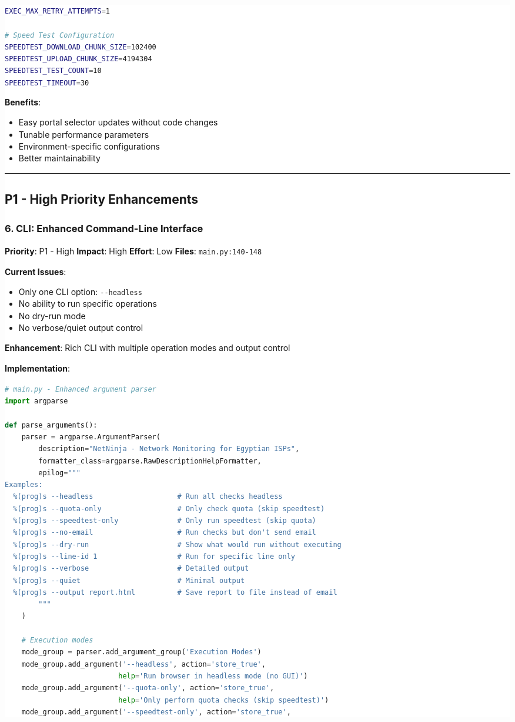 ```bash
EXEC_MAX_RETRY_ATTEMPTS=1

# Speed Test Configuration
SPEEDTEST_DOWNLOAD_CHUNK_SIZE=102400
SPEEDTEST_UPLOAD_CHUNK_SIZE=4194304
SPEEDTEST_TEST_COUNT=10
SPEEDTEST_TIMEOUT=30
```

**Benefits**:
- Easy portal selector updates without code changes
- Tunable performance parameters
- Environment-specific configurations
- Better maintainability

---

## P1 - High Priority Enhancements

### 6. CLI: Enhanced Command-Line Interface
**Priority**: P1 - High
**Impact**: High
**Effort**: Low
**Files**: `main.py:140-148`

**Current Issues**:
- Only one CLI option: `--headless`
- No ability to run specific operations
- No dry-run mode
- No verbose/quiet output control

**Enhancement**:
Rich CLI with multiple operation modes and output control

**Implementation**:

```python
# main.py - Enhanced argument parser
import argparse

def parse_arguments():
    parser = argparse.ArgumentParser(
        description="NetNinja - Network Monitoring for Egyptian ISPs",
        formatter_class=argparse.RawDescriptionHelpFormatter,
        epilog="""
Examples:
  %(prog)s --headless                    # Run all checks headless
  %(prog)s --quota-only                  # Only check quota (skip speedtest)
  %(prog)s --speedtest-only              # Only run speedtest (skip quota)
  %(prog)s --no-email                    # Run checks but don't send email
  %(prog)s --dry-run                     # Show what would run without executing
  %(prog)s --line-id 1                   # Run for specific line only
  %(prog)s --verbose                     # Detailed output
  %(prog)s --quiet                       # Minimal output
  %(prog)s --output report.html          # Save report to file instead of email
        """
    )

    # Execution modes
    mode_group = parser.add_argument_group('Execution Modes')
    mode_group.add_argument('--headless', action='store_true',
                           help='Run browser in headless mode (no GUI)')
    mode_group.add_argument('--quota-only', action='store_true',
                           help='Only perform quota checks (skip speedtest)')
    mode_group.add_argument('--speedtest-only', action='store_true',
```